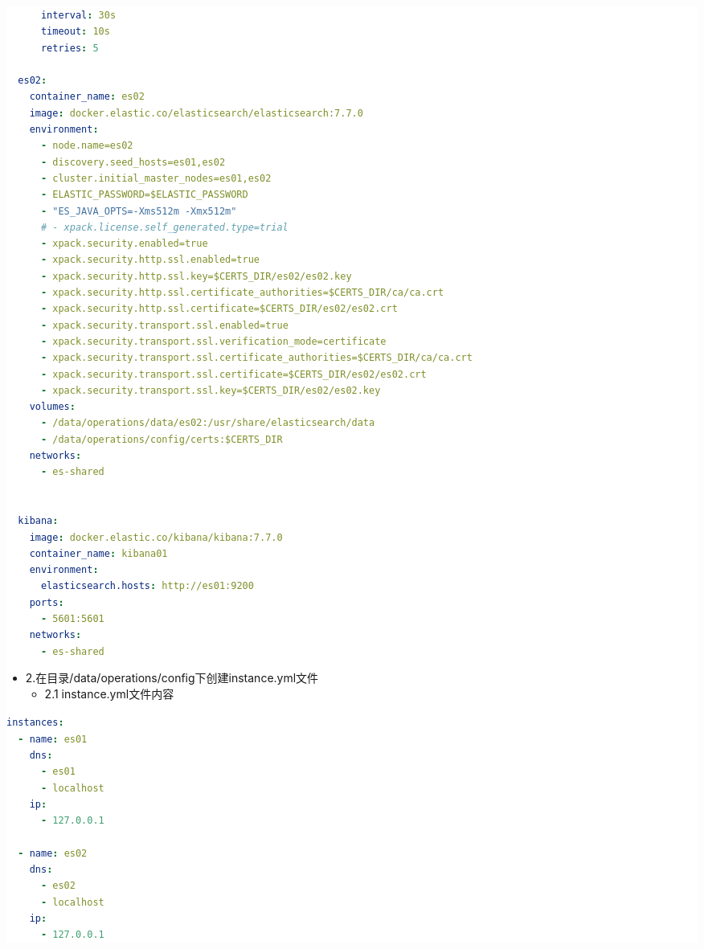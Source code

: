 ```es-docker-compose.yml
      interval: 30s
      timeout: 10s
      retries: 5

  es02:
    container_name: es02
    image: docker.elastic.co/elasticsearch/elasticsearch:7.7.0
    environment:
      - node.name=es02
      - discovery.seed_hosts=es01,es02
      - cluster.initial_master_nodes=es01,es02
      - ELASTIC_PASSWORD=$ELASTIC_PASSWORD
      - "ES_JAVA_OPTS=-Xms512m -Xmx512m"
      # - xpack.license.self_generated.type=trial
      - xpack.security.enabled=true
      - xpack.security.http.ssl.enabled=true
      - xpack.security.http.ssl.key=$CERTS_DIR/es02/es02.key
      - xpack.security.http.ssl.certificate_authorities=$CERTS_DIR/ca/ca.crt
      - xpack.security.http.ssl.certificate=$CERTS_DIR/es02/es02.crt
      - xpack.security.transport.ssl.enabled=true
      - xpack.security.transport.ssl.verification_mode=certificate 
      - xpack.security.transport.ssl.certificate_authorities=$CERTS_DIR/ca/ca.crt
      - xpack.security.transport.ssl.certificate=$CERTS_DIR/es02/es02.crt
      - xpack.security.transport.ssl.key=$CERTS_DIR/es02/es02.key
    volumes: 
      - /data/operations/data/es02:/usr/share/elasticsearch/data
      - /data/operations/config/certs:$CERTS_DIR
    networks:
      - es-shared


  kibana:
    image: docker.elastic.co/kibana/kibana:7.7.0
    container_name: kibana01
    environment:
      elasticsearch.hosts: http://es01:9200
    ports:
      - 5601:5601
    networks:
      - es-shared

```

* 2.在目录/data/operations/config下创建instance.yml文件
    * 2.1 instance.yml文件内容
```instance.yml
instances:
  - name: es01
    dns:
      - es01 
      - localhost
    ip:
      - 127.0.0.1

  - name: es02
    dns:
      - es02
      - localhost
    ip:
      - 127.0.0.1
```
